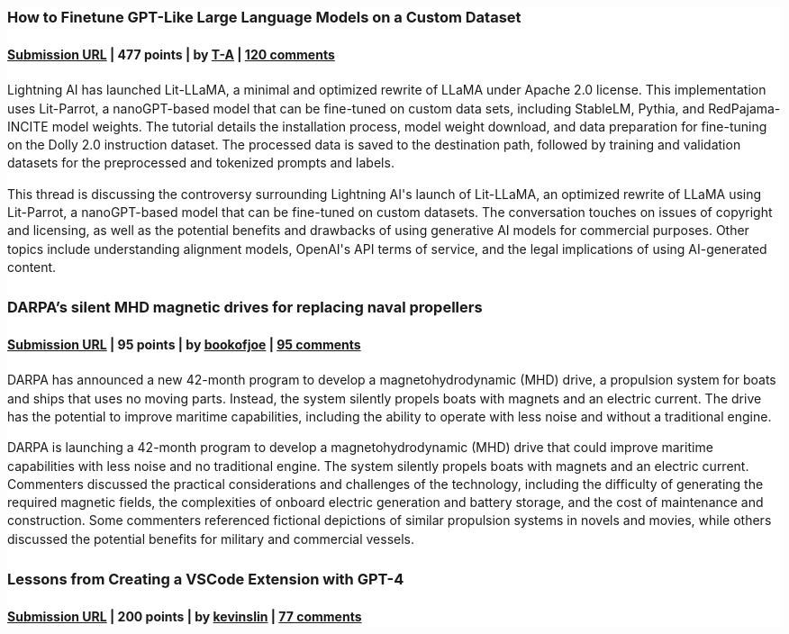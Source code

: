### How to Finetune GPT-Like Large Language Models on a Custom Dataset

#### [Submission URL](https://lightning.ai/pages/blog/how-to-finetune-gpt-like-large-language-models-on-a-custom-dataset/) | 477 points | by [T-A](https://news.ycombinator.com/user?id=T-A) | [120 comments](https://news.ycombinator.com/item?id=36068850)

Lightning AI has launched Lit-LLaMA, a minimal and optimized rewrite of LLaMA under Apache 2.0 license. This implementation uses Lit-Parrot, a nanoGPT-based model that can be fine-tuned on custom data sets, including StableLM, Pythia, and RedPajama-INCITE model weights. The tutorial details the installation process, model weight download, and data preparation for fine-tuning on the Dolly 2.0 instruction dataset. The processed data is saved to the destination path, followed by training and validation datasets for the preprocessed and tokenized prompts and labels.

This thread is discussing the controversy surrounding Lightning AI's launch of Lit-LLaMA, an optimized rewrite of LLaMA using Lit-Parrot, a nanoGPT-based model that can be fine-tuned on custom datasets. The conversation touches on issues of copyright and licensing, as well as the potential benefits and drawbacks of using generative AI models for commercial purposes. Other topics include understanding alignment models, OpenAI's API terms of service, and the legal implications of using AI-generated content.

### DARPA’s silent MHD magnetic drives for replacing naval propellers

#### [Submission URL](https://www.naval-technology.com/features/darpa-silent-mhd-magnetic-drives-for-replacing-naval-propellers/) | 95 points | by [bookofjoe](https://news.ycombinator.com/user?id=bookofjoe) | [95 comments](https://news.ycombinator.com/item?id=36077034)

DARPA has announced a new 42-month program to develop a magnetohydrodynamic (MHD) drive, a propulsion system for boats and ships that uses no moving parts. Instead, the system silently propels boats with magnets and an electric current. The drive has the potential to improve maritime capabilities, including the ability to operate with less noise and without a traditional engine.

DARPA is launching a 42-month program to develop a magnetohydrodynamic (MHD) drive that could improve maritime capabilities with less noise and no traditional engine. The system silently propels boats with magnets and an electric current. Commenters discussed the practical considerations and challenges of the technology, including the difficulty of generating the required magnetic fields, the complexities of onboard electric generation and battery storage, and the cost of maintenance and construction. Some commenters referenced fictional depictions of similar propulsion systems in novels and movies, while others discussed the potential benefits for military and commercial vessels.

### Lessons from Creating a VSCode Extension with GPT-4

#### [Submission URL](https://bit.kevinslin.com/p/leveraging-gpt-4-to-automate-the) | 200 points | by [kevinslin](https://news.ycombinator.com/user?id=kevinslin) | [77 comments](https://news.ycombinator.com/item?id=36071342)
